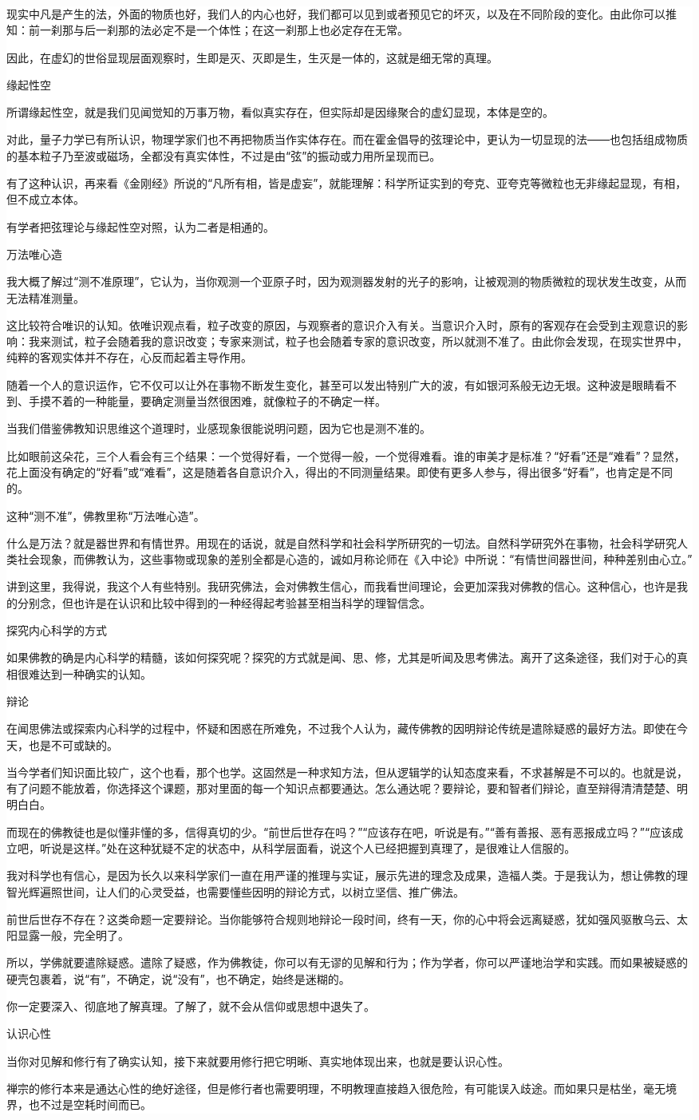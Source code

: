 现实中凡是产生的法，外面的物质也好，我们人的内心也好，我们都可以见到或者预见它的坏灭，以及在不同阶段的变化。由此你可以推知：前一刹那与后一刹那的法必定不是一个体性；在这一刹那上也必定存在无常。

因此，在虚幻的世俗显现层面观察时，生即是灭、灭即是生，生灭是一体的，这就是细无常的真理。

缘起性空

所谓缘起性空，就是我们见闻觉知的万事万物，看似真实存在，但实际却是因缘聚合的虚幻显现，本体是空的。

对此，量子力学已有所认识，物理学家们也不再把物质当作实体存在。而在霍金倡导的弦理论中，更认为一切显现的法——也包括组成物质的基本粒子乃至波或磁场，全都没有真实体性，不过是由“弦”的振动或力用所呈现而已。

有了这种认识，再来看《金刚经》所说的“凡所有相，皆是虚妄”，就能理解：科学所证实到的夸克、亚夸克等微粒也无非缘起显现，有相，但不成立本体。

有学者把弦理论与缘起性空对照，认为二者是相通的。

万法唯心造

我大概了解过“测不准原理”，它认为，当你观测一个亚原子时，因为观测器发射的光子的影响，让被观测的物质微粒的现状发生改变，从而无法精准测量。

这比较符合唯识的认知。依唯识观点看，粒子改变的原因，与观察者的意识介入有关。当意识介入时，原有的客观存在会受到主观意识的影响：我来测试，粒子会随着我的意识改变；专家来测试，粒子也会随着专家的意识改变，所以就测不准了。由此你会发现，在现实世界中，纯粹的客观实体并不存在，心反而起着主导作用。

随着一个人的意识运作，它不仅可以让外在事物不断发生变化，甚至可以发出特别广大的波，有如银河系般无边无垠。这种波是眼睛看不到、手摸不着的一种能量，要确定测量当然很困难，就像粒子的不确定一样。

当我们借鉴佛教知识思维这个道理时，业感现象很能说明问题，因为它也是测不准的。

比如眼前这朵花，三个人看会有三个结果：一个觉得好看，一个觉得一般，一个觉得难看。谁的审美才是标准？“好看”还是“难看”？显然，花上面没有确定的“好看”或“难看”，这是随着各自意识介入，得出的不同测量结果。即使有更多人参与，得出很多“好看”，也肯定是不同的。

这种“测不准”，佛教里称“万法唯心造”。

什么是万法？就是器世界和有情世界。用现在的话说，就是自然科学和社会科学所研究的一切法。自然科学研究外在事物，社会科学研究人类社会现象，而佛教认为，这些事物或现象的差别全都是心造的，诚如月称论师在《入中论》中所说：“有情世间器世间，种种差别由心立。”

讲到这里，我得说，我这个人有些特别。我研究佛法，会对佛教生信心，而我看世间理论，会更加深我对佛教的信心。这种信心，也许是我的分别念，但也许是在认识和比较中得到的一种经得起考验甚至相当科学的理智信念。

探究内心科学的方式

如果佛教的确是内心科学的精髓，该如何探究呢？探究的方式就是闻、思、修，尤其是听闻及思考佛法。离开了这条途径，我们对于心的真相很难达到一种确实的认知。

辩论

在闻思佛法或探索内心科学的过程中，怀疑和困惑在所难免，不过我个人认为，藏传佛教的因明辩论传统是遣除疑惑的最好方法。即使在今天，也是不可或缺的。

当今学者们知识面比较广，这个也看，那个也学。这固然是一种求知方法，但从逻辑学的认知态度来看，不求甚解是不可以的。也就是说，有了问题不能放着，你选择这个课题，那对里面的每一个知识点都要通达。怎么通达呢？要辩论，要和智者们辩论，直至辩得清清楚楚、明明白白。

而现在的佛教徒也是似懂非懂的多，信得真切的少。“前世后世存在吗？”“应该存在吧，听说是有。”“善有善报、恶有恶报成立吗？”“应该成立吧，听说是这样。”处在这种犹疑不定的状态中，从科学层面看，说这个人已经把握到真理了，是很难让人信服的。

我对科学也有信心，是因为长久以来科学家们一直在用严谨的推理与实证，展示先进的理念及成果，造福人类。于是我认为，想让佛教的理智光辉遍照世间，让人们的心灵受益，也需要懂些因明的辩论方式，以树立坚信、推广佛法。

前世后世存不存在？这类命题一定要辩论。当你能够符合规则地辩论一段时间，终有一天，你的心中将会远离疑惑，犹如强风驱散乌云、太阳显露一般，完全明了。

所以，学佛就要遣除疑惑。遣除了疑惑，作为佛教徒，你可以有无谬的见解和行为；作为学者，你可以严谨地治学和实践。而如果被疑惑的硬壳包裹着，说“有”，不确定，说“没有”，也不确定，始终是迷糊的。

你一定要深入、彻底地了解真理。了解了，就不会从信仰或思想中退失了。

认识心性

当你对见解和修行有了确实认知，接下来就要用修行把它明晰、真实地体现出来，也就是要认识心性。

禅宗的修行本来是通达心性的绝好途径，但是修行者也需要明理，不明教理直接趋入很危险，有可能误入歧途。而如果只是枯坐，毫无境界，也不过是空耗时间而已。
